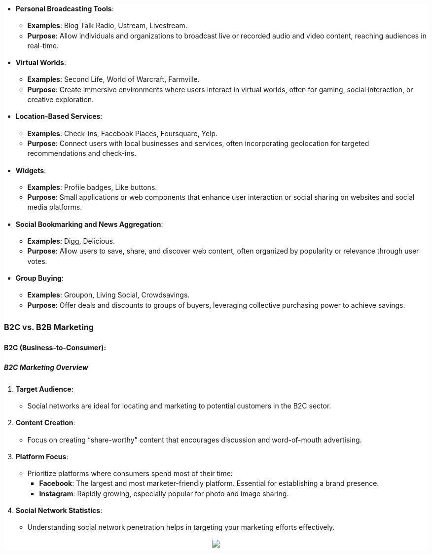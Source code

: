 - **Personal Broadcasting Tools**:
  - **Examples**: Blog Talk Radio, Ustream, Livestream.
  - **Purpose**: Allow individuals and organizations to broadcast live or recorded audio and video content, reaching audiences in real-time.

- **Virtual Worlds**:
  - **Examples**: Second Life, World of Warcraft, Farmville.
  - **Purpose**: Create immersive environments where users interact in virtual worlds, often for gaming, social interaction, or creative exploration.

- **Location-Based Services**:
  - **Examples**: Check-ins, Facebook Places, Foursquare, Yelp.
  - **Purpose**: Connect users with local businesses and services, often incorporating geolocation for targeted recommendations and check-ins.

- **Widgets**:
  - **Examples**: Profile badges, Like buttons.
  - **Purpose**: Small applications or web components that enhance user interaction or social sharing on websites and social media platforms.

- **Social Bookmarking and News Aggregation**:
  - **Examples**: Digg, Delicious.
  - **Purpose**: Allow users to save, share, and discover web content, often organized by popularity or relevance through user votes.

- **Group Buying**:
  - **Examples**: Groupon, Living Social, Crowdsavings.
  - **Purpose**: Offer deals and discounts to groups of buyers, leveraging collective purchasing power to achieve savings.



### **B2C vs. B2B Marketing**

#### **B2C (Business-to-Consumer)**:

##### **B2C Marketing Overview**

1. **Target Audience**:
   - Social networks are ideal for locating and marketing to potential customers in the B2C sector.

2. **Content Creation**:
   - Focus on creating “share-worthy” content that encourages discussion and word-of-mouth advertising.

3. **Platform Focus**:
   - Prioritize platforms where consumers spend most of their time:
     - **Facebook**: The largest and most marketer-friendly platform. Essential for establishing a brand presence.
     - **Instagram**: Rapidly growing, especially popular for photo and image sharing.

4. **Social Network Statistics**:
   - Understanding social network penetration helps in targeting your marketing efforts effectively. 


<p align="center">
<img src="https://github.com/user-attachments/assets/dff0322a-3b92-4685-992b-51f1cc69f765"></p>
